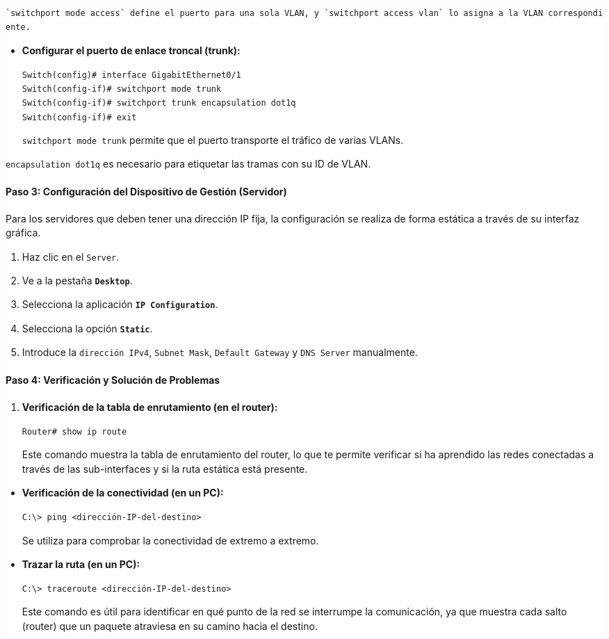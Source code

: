     `switchport mode access` define el puerto para una sola VLAN, y `switchport access vlan` lo asigna a la VLAN correspondiente.  
    

- **Configurar el puerto de enlace troncal (trunk):**
    
    ```
    Switch(config)# interface GigabitEthernet0/1
    Switch(config-if)# switchport mode trunk
    Switch(config-if)# switchport trunk encapsulation dot1q
    Switch(config-if)# exit
    ```
    
    `switchport mode trunk` permite que el puerto transporte el tráfico de varias VLANs.  
    

`encapsulation dot1q` es necesario para etiquetar las tramas con su ID de VLAN.  

#### Paso 3: Configuración del Dispositivo de Gestión (Servidor)

Para los servidores que deben tener una dirección IP fija, la configuración se realiza de forma estática a través de su interfaz gráfica.

1. Haz clic en el `Server`.
    
2. Ve a la pestaña **`Desktop`**.
    
3. Selecciona la aplicación **`IP Configuration`**.
    
4. Selecciona la opción **`Static`**.
    
5. Introduce la `dirección IPv4`, `Subnet Mask`, `Default Gateway` y `DNS Server` manualmente.
    

#### Paso 4: Verificación y Solución de Problemas

1. **Verificación de la tabla de enrutamiento (en el router):**
    
    ```
    Router# show ip route
    ```
    
    Este comando muestra la tabla de enrutamiento del router, lo que te permite verificar si ha aprendido las redes conectadas a través de las sub-interfaces y si la ruta estática está presente.  
    

- **Verificación de la conectividad (en un PC):**
    
    ```
    C:\> ping <dirección-IP-del-destino>
    ```
    
    Se utiliza para comprobar la conectividad de extremo a extremo.  
    

- **Trazar la ruta (en un PC):**
    
    ```
    C:\> traceroute <dirección-IP-del-destino>
    ```
    
    Este comando es útil para identificar en qué punto de la red se interrumpe la comunicación, ya que muestra cada salto (router) que un paquete atraviesa en su camino hacia el destino.